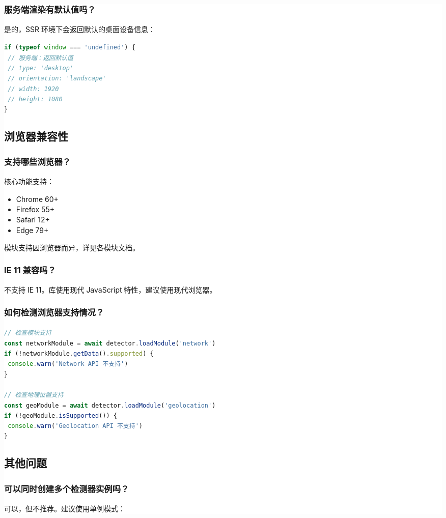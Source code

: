 ### 服务端渲染有默认值吗？

是的，SSR 环境下会返回默认的桌面设备信息：

```typescript
if (typeof window === 'undefined') {
 // 服务端：返回默认值
 // type: 'desktop'
 // orientation: 'landscape'
 // width: 1920
 // height: 1080
}
```

## 浏览器兼容性

### 支持哪些浏览器？

核心功能支持：
- Chrome 60+
- Firefox 55+
- Safari 12+
- Edge 79+

模块支持因浏览器而异，详见各模块文档。

### IE 11 兼容吗？

不支持 IE 11。库使用现代 JavaScript 特性，建议使用现代浏览器。

### 如何检测浏览器支持情况？

```typescript
// 检查模块支持
const networkModule = await detector.loadModule('network')
if (!networkModule.getData().supported) {
 console.warn('Network API 不支持')
}

// 检查地理位置支持
const geoModule = await detector.loadModule('geolocation')
if (!geoModule.isSupported()) {
 console.warn('Geolocation API 不支持')
}
```

## 其他问题

### 可以同时创建多个检测器实例吗？

可以，但不推荐。建议使用单例模式：
